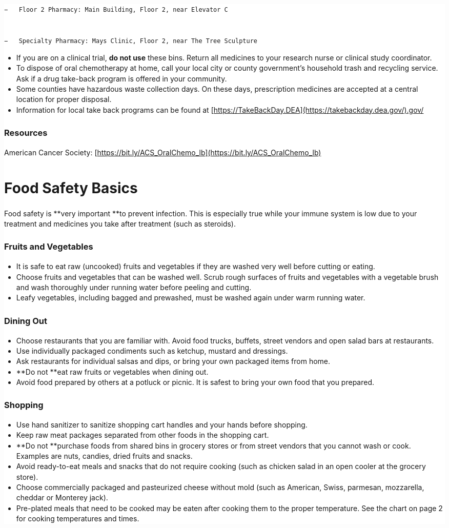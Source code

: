     −	Floor 2 Pharmacy: Main Building, Floor 2, near Elevator C


    −	Specialty Pharmacy: Mays Clinic, Floor 2, near The Tree Sculpture

* If you are on a clinical trial, **do not use** these bins. Return all medicines to your research nurse or clinical study coordinator.
* To dispose of oral chemotherapy at home, call your local city or county government’s household trash and recycling service. Ask if a drug take-back program is offered in your community.
* Some counties have hazardous waste collection days. On these days, prescription medicines are accepted at a central location for proper disposal.
* Information for local take back programs can be found at [https://TakeBackDay.DEA](https://takebackday.dea.gov/)<span style="text-decoration:underline;">.gov/</span>


### Resources


American Cancer Society: [https://bit.ly/ACS_OralChemo_lb](https://bit.ly/ACS_OralChemo_lb)


# Food Safety Basics


Food safety is **very important **to prevent infection. This is especially true while your immune system is low due to your treatment and medicines you take after treatment (such as steroids).


### Fruits and Vegetables
* It is safe to eat raw (uncooked) fruits and vegetables if they are washed very well before cutting or eating.
* Choose fruits and vegetables that can be washed well. Scrub rough surfaces of fruits and vegetables with a vegetable brush and wash thoroughly under running water before peeling and cutting.
* Leafy vegetables, including bagged and prewashed, must be washed again under warm running water.


### Dining Out
* Choose restaurants that you are familiar with. Avoid food trucks, buffets, street vendors and open salad bars at restaurants.
* Use individually packaged condiments such as ketchup, mustard and dressings.
* Ask restaurants for individual salsas and dips, or bring your own packaged items from home.
* **Do not **eat raw fruits or vegetables when dining out.
* Avoid food prepared by others at a potluck or picnic. It is safest to bring your own food that you prepared.


### Shopping
* Use hand sanitizer to sanitize shopping cart handles and your hands before shopping.
* Keep raw meat packages separated from other foods in the shopping cart.
* **Do not **purchase foods from shared bins in grocery stores or from street vendors that you cannot wash or cook. Examples are nuts, candies, dried fruits and snacks.
* Avoid ready-to-eat meals and snacks that do not require cooking (such as chicken salad in an open cooler at the grocery store).
* Choose commercially packaged and pasteurized cheese without mold (such as American, Swiss, parmesan, mozzarella, cheddar or Monterey jack).
* Pre-plated meals that need to be cooked may be eaten after cooking them to the proper temperature. See the chart on page 2 for cooking temperatures and times.
